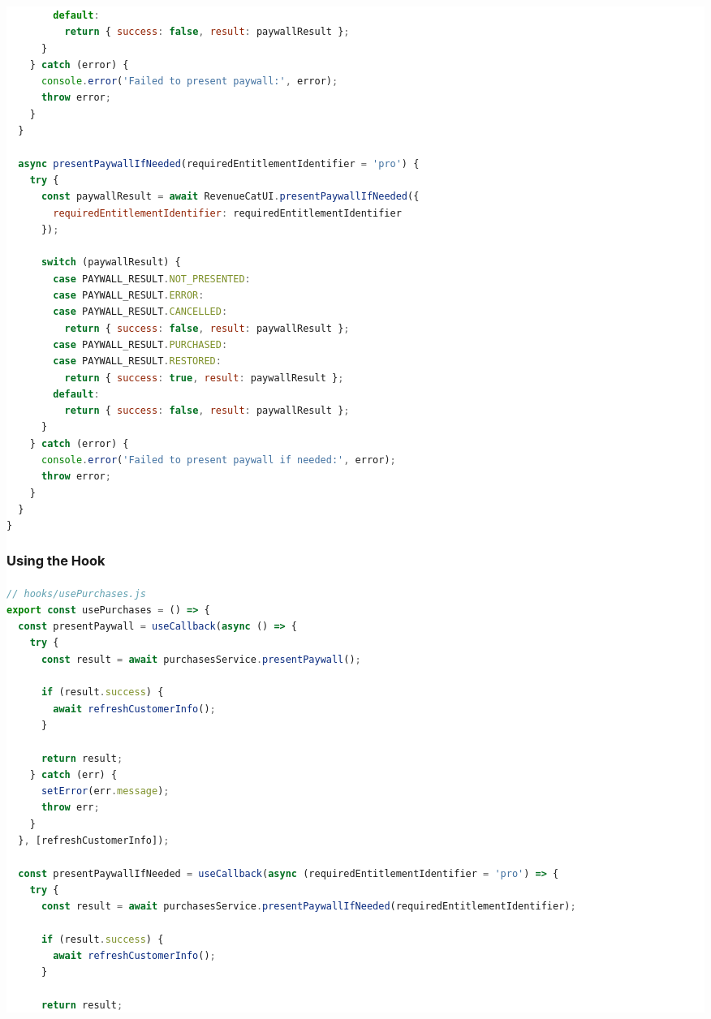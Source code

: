 ```javascript
        default:
          return { success: false, result: paywallResult };
      }
    } catch (error) {
      console.error('Failed to present paywall:', error);
      throw error;
    }
  }

  async presentPaywallIfNeeded(requiredEntitlementIdentifier = 'pro') {
    try {
      const paywallResult = await RevenueCatUI.presentPaywallIfNeeded({
        requiredEntitlementIdentifier: requiredEntitlementIdentifier
      });
      
      switch (paywallResult) {
        case PAYWALL_RESULT.NOT_PRESENTED:
        case PAYWALL_RESULT.ERROR:
        case PAYWALL_RESULT.CANCELLED:
          return { success: false, result: paywallResult };
        case PAYWALL_RESULT.PURCHASED:
        case PAYWALL_RESULT.RESTORED:
          return { success: true, result: paywallResult };
        default:
          return { success: false, result: paywallResult };
      }
    } catch (error) {
      console.error('Failed to present paywall if needed:', error);
      throw error;
    }
  }
}
```

### Using the Hook

```javascript
// hooks/usePurchases.js
export const usePurchases = () => {
  const presentPaywall = useCallback(async () => {
    try {
      const result = await purchasesService.presentPaywall();
      
      if (result.success) {
        await refreshCustomerInfo();
      }
      
      return result;
    } catch (err) {
      setError(err.message);
      throw err;
    }
  }, [refreshCustomerInfo]);

  const presentPaywallIfNeeded = useCallback(async (requiredEntitlementIdentifier = 'pro') => {
    try {
      const result = await purchasesService.presentPaywallIfNeeded(requiredEntitlementIdentifier);
      
      if (result.success) {
        await refreshCustomerInfo();
      }
      
      return result;
```